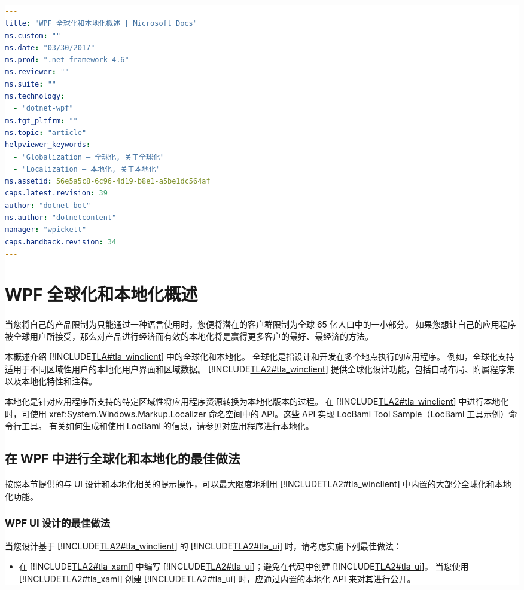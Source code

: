 ```yaml
---
title: "WPF 全球化和本地化概述 | Microsoft Docs"
ms.custom: ""
ms.date: "03/30/2017"
ms.prod: ".net-framework-4.6"
ms.reviewer: ""
ms.suite: ""
ms.technology: 
  - "dotnet-wpf"
ms.tgt_pltfrm: ""
ms.topic: "article"
helpviewer_keywords: 
  - "Globalization — 全球化, 关于全球化"
  - "Localization — 本地化, 关于本地化"
ms.assetid: 56e5a5c8-6c96-4d19-b8e1-a5be1dc564af
caps.latest.revision: 39
author: "dotnet-bot"
ms.author: "dotnetcontent"
manager: "wpickett"
caps.handback.revision: 34
---
```

# WPF 全球化和本地化概述
当您将自己的产品限制为只能通过一种语言使用时，您便将潜在的客户群限制为全球 65 亿人口中的一小部分。  如果您想让自己的应用程序被全球用户所接受，那么对产品进行经济而有效的本地化将是赢得更多客户的最好、最经济的方法。  
  
 本概述介绍 [!INCLUDE[TLA#tla_winclient](../../../../includes/tlasharptla-winclient-md.md)] 中的全球化和本地化。  全球化是指设计和开发在多个地点执行的应用程序。  例如，全球化支持适用于不同区域性用户的本地化用户界面和区域数据。  [!INCLUDE[TLA2#tla_winclient](../../../../includes/tla2sharptla-winclient-md.md)] 提供全球化设计功能，包括自动布局、附属程序集以及本地化特性和注释。  
  
 本地化是针对应用程序所支持的特定区域性将应用程序资源转换为本地化版本的过程。  在 [!INCLUDE[TLA2#tla_winclient](../../../../includes/tla2sharptla-winclient-md.md)] 中进行本地化时，可使用 <xref:System.Windows.Markup.Localizer> 命名空间中的 API。这些 API 实现 [LocBaml Tool Sample](http://go.microsoft.com/fwlink/?LinkID=160016)（LocBaml 工具示例）命令行工具。  有关如何生成和使用 LocBaml 的信息，请参见[对应用程序进行本地化](../../../../docs/framework/wpf/advanced/how-to-localize-an-application.md)。  
  
   
  
## 在 WPF 中进行全球化和本地化的最佳做法  
 按照本节提供的与 UI 设计和本地化相关的提示操作，可以最大限度地利用 [!INCLUDE[TLA2#tla_winclient](../../../../includes/tla2sharptla-winclient-md.md)] 中内置的大部分全球化和本地化功能。  
  
### WPF UI 设计的最佳做法  
 当您设计基于 [!INCLUDE[TLA2#tla_winclient](../../../../includes/tla2sharptla-winclient-md.md)] 的 [!INCLUDE[TLA2#tla_ui](../../../../includes/tla2sharptla-ui-md.md)] 时，请考虑实施下列最佳做法：  
  
-   在 [!INCLUDE[TLA2#tla_xaml](../../../../includes/tla2sharptla-xaml-md.md)] 中编写 [!INCLUDE[TLA2#tla_ui](../../../../includes/tla2sharptla-ui-md.md)]；避免在代码中创建 [!INCLUDE[TLA2#tla_ui](../../../../includes/tla2sharptla-ui-md.md)]。  当您使用 [!INCLUDE[TLA2#tla_xaml](../../../../includes/tla2sharptla-xaml-md.md)] 创建 [!INCLUDE[TLA2#tla_ui](../../../../includes/tla2sharptla-ui-md.md)] 时，应通过内置的本地化 API 来对其进行公开。  
  